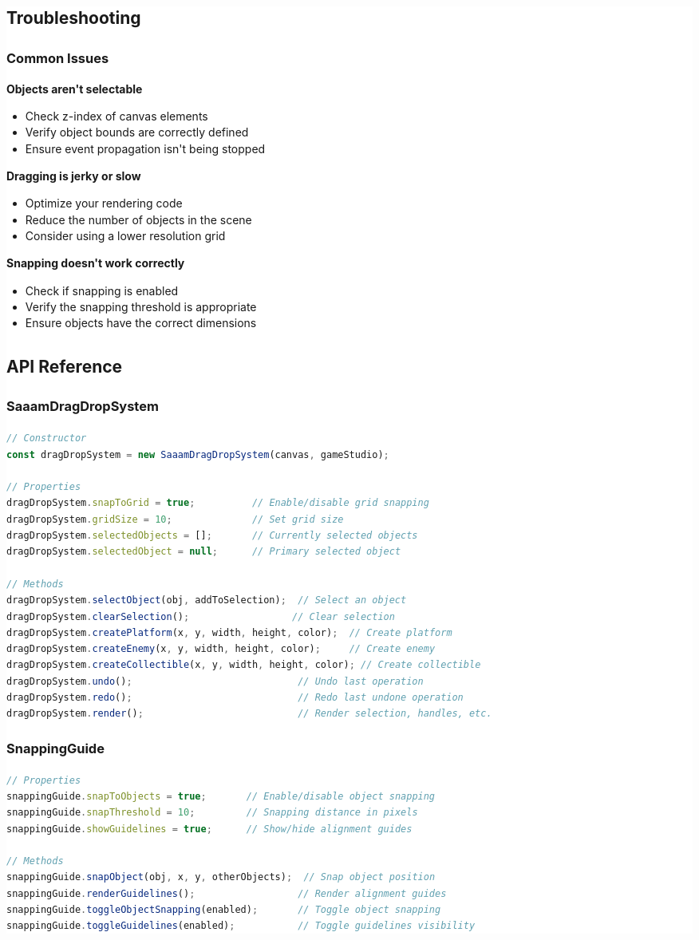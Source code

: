 ## Troubleshooting

### Common Issues

**Objects aren't selectable**
- Check z-index of canvas elements
- Verify object bounds are correctly defined
- Ensure event propagation isn't being stopped

**Dragging is jerky or slow**
- Optimize your rendering code
- Reduce the number of objects in the scene
- Consider using a lower resolution grid

**Snapping doesn't work correctly**
- Check if snapping is enabled
- Verify the snapping threshold is appropriate
- Ensure objects have the correct dimensions

## API Reference

### SaaamDragDropSystem

```javascript
// Constructor
const dragDropSystem = new SaaamDragDropSystem(canvas, gameStudio);

// Properties
dragDropSystem.snapToGrid = true;          // Enable/disable grid snapping
dragDropSystem.gridSize = 10;              // Set grid size
dragDropSystem.selectedObjects = [];       // Currently selected objects
dragDropSystem.selectedObject = null;      // Primary selected object

// Methods
dragDropSystem.selectObject(obj, addToSelection);  // Select an object
dragDropSystem.clearSelection();                  // Clear selection
dragDropSystem.createPlatform(x, y, width, height, color);  // Create platform
dragDropSystem.createEnemy(x, y, width, height, color);     // Create enemy
dragDropSystem.createCollectible(x, y, width, height, color); // Create collectible
dragDropSystem.undo();                             // Undo last operation
dragDropSystem.redo();                             // Redo last undone operation
dragDropSystem.render();                           // Render selection, handles, etc.
```

### SnappingGuide

```javascript
// Properties
snappingGuide.snapToObjects = true;       // Enable/disable object snapping
snappingGuide.snapThreshold = 10;         // Snapping distance in pixels
snappingGuide.showGuidelines = true;      // Show/hide alignment guides

// Methods
snappingGuide.snapObject(obj, x, y, otherObjects);  // Snap object position
snappingGuide.renderGuidelines();                  // Render alignment guides
snappingGuide.toggleObjectSnapping(enabled);       // Toggle object snapping
snappingGuide.toggleGuidelines(enabled);           // Toggle guidelines visibility
```
